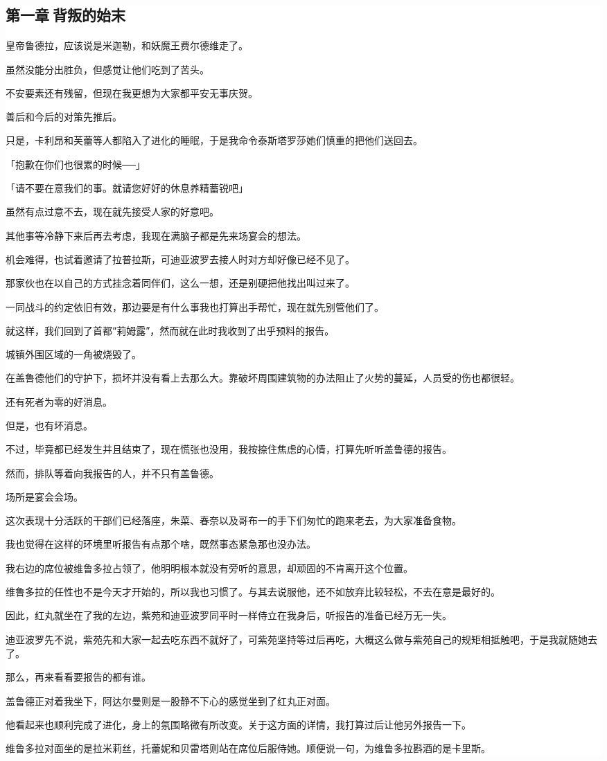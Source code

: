 ## 第一章 背叛的始末

皇帝鲁德拉，应该说是米迦勒，和妖魔王费尔德维走了。

虽然没能分出胜负，但感觉让他们吃到了苦头。

不安要素还有残留，但现在我更想为大家都平安无事庆贺。

善后和今后的对策先推后。

只是，卡利昂和芙蕾等人都陷入了进化的睡眠，于是我命令泰斯塔罗莎她们慎重的把他们送回去。

「抱歉在你们也很累的时候──」

「请不要在意我们的事。就请您好好的休息养精蓄锐吧」

虽然有点过意不去，现在就先接受人家的好意吧。

其他事等冷静下来后再去考虑，我现在满脑子都是先来场宴会的想法。

机会难得，也试着邀请了拉普拉斯，可迪亚波罗去接人时对方却好像已经不见了。

那家伙也在以自己的方式挂念着同伴们，这么一想，还是别硬把他找出叫过来了。

一同战斗的约定依旧有效，那边要是有什么事我也打算出手帮忙，现在就先别管他们了。

就这样，我们回到了首都“莉姆露”，然而就在此时我收到了出乎预料的报告。





城镇外围区域的一角被烧毁了。

在盖鲁德他们的守护下，损坏并没有看上去那么大。靠破坏周围建筑物的办法阻止了火势的蔓延，人员受的伤也都很轻。

还有死者为零的好消息。

但是，也有坏消息。

不过，毕竟都已经发生并且结束了，现在慌张也没用，我按捺住焦虑的心情，打算先听听盖鲁德的报告。

然而，排队等着向我报告的人，并不只有盖鲁德。

场所是宴会会场。

这次表现十分活跃的干部们已经落座，朱菜、春奈以及哥布一的手下们匆忙的跑来老去，为大家准备食物。

我也觉得在这样的环境里听报告有点那个啥，既然事态紧急那也没办法。

我右边的席位被维鲁多拉占领了，他明明根本就没有旁听的意思，却顽固的不肯离开这个位置。

维鲁多拉的任性也不是今天才开始的，所以我也习惯了。与其去说服他，还不如放弃比较轻松，不去在意是最好的。

因此，红丸就坐在了我的左边，紫苑和迪亚波罗同平时一样侍立在我身后，听报告的准备已经万无一失。

迪亚波罗先不说，紫苑先和大家一起去吃东西不就好了，可紫苑坚持等过后再吃，大概这么做与紫苑自己的规矩相抵触吧，于是我就随她去了。

那么，再来看看要报告的都有谁。

盖鲁德正对着我坐下，阿达尔曼则是一股静不下心的感觉坐到了红丸正对面。

他看起来也顺利完成了进化，身上的氛围略微有所改变。关于这方面的详情，我打算过后让他另外报告一下。

维鲁多拉对面坐的是拉米莉丝，托蕾妮和贝雷塔则站在席位后服侍她。顺便说一句，为维鲁多拉斟酒的是卡里斯。
